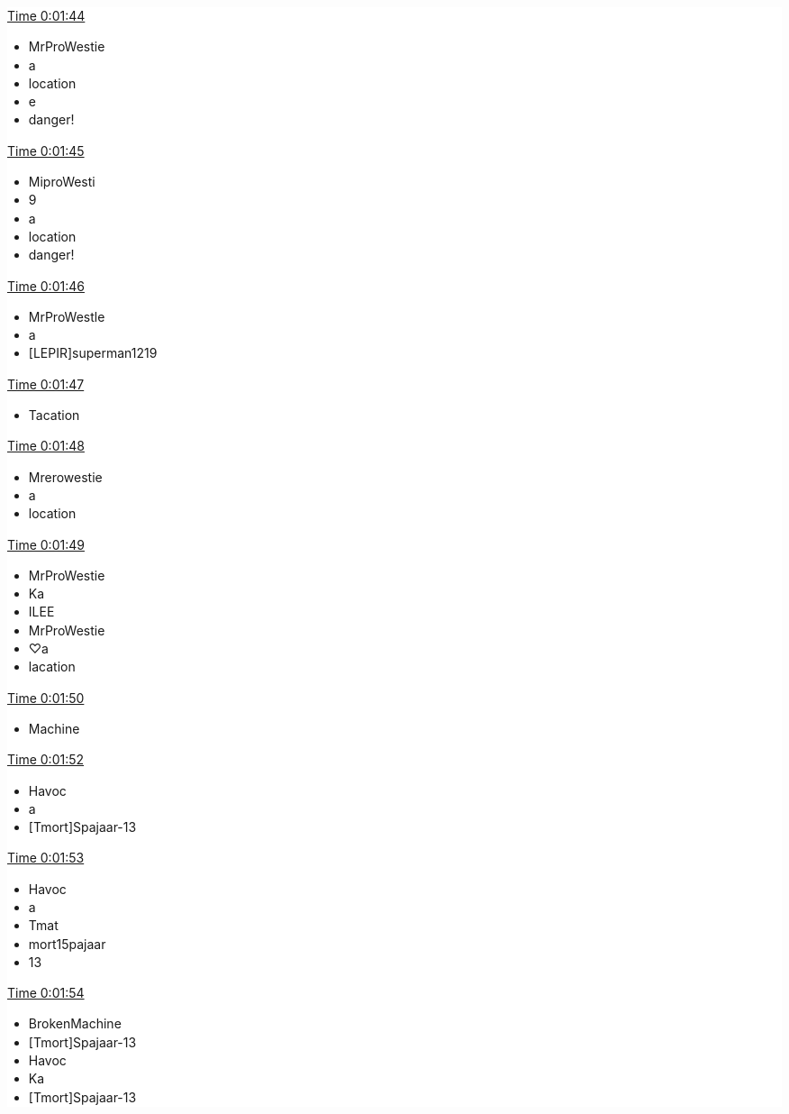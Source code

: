 [Time 0:01:44](https://youtu.be/pg2VI1PUTRI?t=99) 
- MrProWestie 
- a 
- location 
- e 
- danger! 

 [Time 0:01:45](https://youtu.be/pg2VI1PUTRI?t=100) 
- MiproWesti 
- 9 
- a 
- location 
- danger! 

 [Time 0:01:46](https://youtu.be/pg2VI1PUTRI?t=101) 
- MrProWestle 
- a 
- [LEPIR]superman1219 

 [Time 0:01:47](https://youtu.be/pg2VI1PUTRI?t=102) 
- Tacation 

 [Time 0:01:48](https://youtu.be/pg2VI1PUTRI?t=103) 
- Mrerowestie 
- a 
- location 

 [Time 0:01:49](https://youtu.be/pg2VI1PUTRI?t=104) 
- MrProWestie 
- Ka 
- ILEE 
- MrProWestie 
- ♡a 
- lacation 

 [Time 0:01:50](https://youtu.be/pg2VI1PUTRI?t=105) 
- Machine 

 [Time 0:01:52](https://youtu.be/pg2VI1PUTRI?t=107) 
- Havoc 
- a 
- [Tmort]Spajaar-13 

 [Time 0:01:53](https://youtu.be/pg2VI1PUTRI?t=108) 
- Havoc 
- a 
- Tmat 
- mort15pajaar 
- 13 

 [Time 0:01:54](https://youtu.be/pg2VI1PUTRI?t=109) 
- BrokenMachine 
- [Tmort]Spajaar-13 
- Havoc 
- Ka 
- [Tmort]Spajaar-13 
